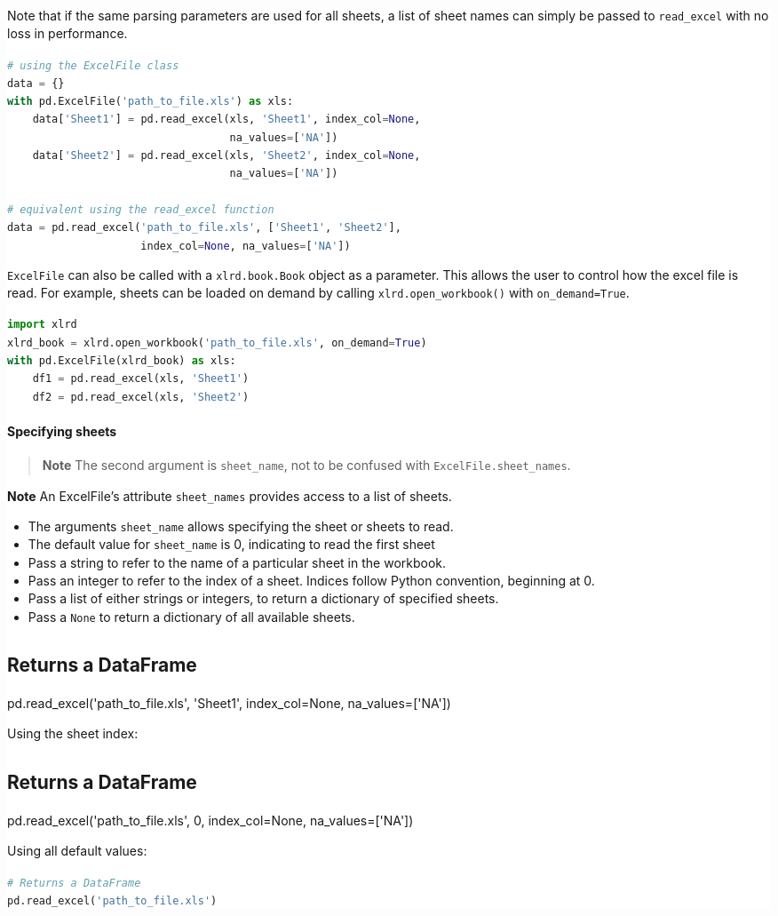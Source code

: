 Note that if the same parsing parameters are used for all sheets, a list of sheet names can simply be passed to `read_excel` with no loss in performance.

```python
# using the ExcelFile class
data = {}
with pd.ExcelFile('path_to_file.xls') as xls:
    data['Sheet1'] = pd.read_excel(xls, 'Sheet1', index_col=None,
                                   na_values=['NA'])
    data['Sheet2'] = pd.read_excel(xls, 'Sheet2', index_col=None,
                                   na_values=['NA'])

# equivalent using the read_excel function
data = pd.read_excel('path_to_file.xls', ['Sheet1', 'Sheet2'],
                     index_col=None, na_values=['NA'])
```

`ExcelFile` can also be called with a `xlrd.book.Book` object as a parameter. This allows the user to control how the excel file is read. For example, sheets can be loaded on demand by calling `xlrd.open_workbook()` with `on_demand=True`.

```python
import xlrd
xlrd_book = xlrd.open_workbook('path_to_file.xls', on_demand=True)
with pd.ExcelFile(xlrd_book) as xls:
    df1 = pd.read_excel(xls, 'Sheet1')
    df2 = pd.read_excel(xls, 'Sheet2')
```

#### Specifying sheets

> **Note** The second argument is `sheet_name`, not to be confused with `ExcelFile.sheet_names`.

**Note** An ExcelFile’s attribute `sheet_names` provides access to a list of sheets.

* The arguments  `sheet_name`  allows specifying the sheet or sheets to read.    
* The default value for  `sheet_name`  is 0, indicating to read the first sheet    
* Pass a string to refer to the name of a particular sheet in the workbook.    
* Pass an integer to refer to the index of a sheet. Indices follow Python convention, beginning at 0.    
* Pass a list of either strings or integers, to return a dictionary of specified sheets.    
* Pass a  `None`  to return a dictionary of all available sheets.

## Returns a DataFrame

pd.read\_excel\('path\_to\_file.xls', 'Sheet1', index\_col=None, na\_values=\['NA'\]\)

Using the sheet index:

## Returns a DataFrame

pd.read\_excel\('path\_to\_file.xls', 0, index\_col=None, na\_values=\['NA'\]\)

Using all default values:

```python
# Returns a DataFrame
pd.read_excel('path_to_file.xls')
```
